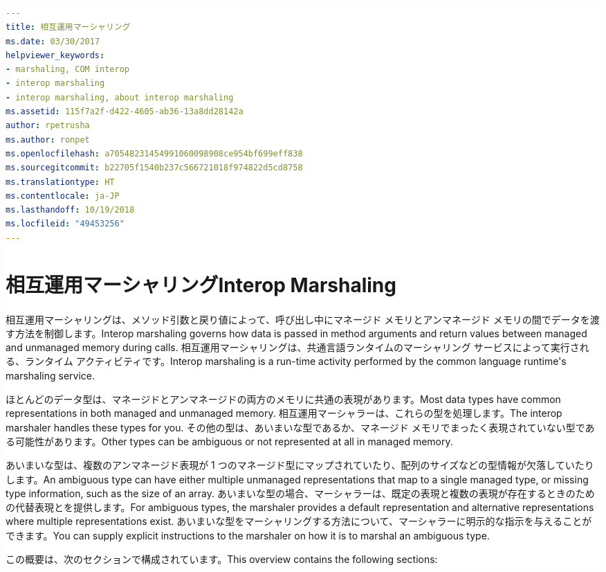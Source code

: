 ```yaml
---
title: 相互運用マーシャリング
ms.date: 03/30/2017
helpviewer_keywords:
- marshaling, COM interop
- interop marshaling
- interop marshaling, about interop marshaling
ms.assetid: 115f7a2f-d422-4605-ab36-13a8dd28142a
author: rpetrusha
ms.author: ronpet
ms.openlocfilehash: a70548231454991060098908ce954bf699eff838
ms.sourcegitcommit: b22705f1540b237c566721018f974822d5cd8758
ms.translationtype: HT
ms.contentlocale: ja-JP
ms.lasthandoff: 10/19/2018
ms.locfileid: "49453256"
---
```

# <a name="interop-marshaling"></a><span data-ttu-id="ed95b-102">相互運用マーシャリング</span><span class="sxs-lookup"><span data-stu-id="ed95b-102">Interop Marshaling</span></span>
<a name="top"></a> <span data-ttu-id="ed95b-103">相互運用マーシャリングは、メソッド引数と戻り値によって、呼び出し中にマネージド メモリとアンマネージド メモリの間でデータを渡す方法を制御します。</span><span class="sxs-lookup"><span data-stu-id="ed95b-103">Interop marshaling governs how data is passed in method arguments and return values between managed and unmanaged memory during calls.</span></span> <span data-ttu-id="ed95b-104">相互運用マーシャリングは、共通言語ランタイムのマーシャリング サービスによって実行される、ランタイム アクティビティです。</span><span class="sxs-lookup"><span data-stu-id="ed95b-104">Interop marshaling is a run-time activity performed by the common language runtime's marshaling service.</span></span>  
  
 <span data-ttu-id="ed95b-105">ほとんどのデータ型は、マネージドとアンマネージドの両方のメモリに共通の表現があります。</span><span class="sxs-lookup"><span data-stu-id="ed95b-105">Most data types have common representations in both managed and unmanaged memory.</span></span> <span data-ttu-id="ed95b-106">相互運用マーシャラーは、これらの型を処理します。</span><span class="sxs-lookup"><span data-stu-id="ed95b-106">The interop marshaler handles these types for you.</span></span> <span data-ttu-id="ed95b-107">その他の型は、あいまいな型であるか、マネージド メモリでまったく表現されていない型である可能性があります。</span><span class="sxs-lookup"><span data-stu-id="ed95b-107">Other types can be ambiguous or not represented at all in managed memory.</span></span>  
  
 <span data-ttu-id="ed95b-108">あいまいな型は、複数のアンマネージド表現が 1 つのマネージド型にマップされていたり、配列のサイズなどの型情報が欠落していたりします。</span><span class="sxs-lookup"><span data-stu-id="ed95b-108">An ambiguous type can have either multiple unmanaged representations that map to a single managed type, or missing type information, such as the size of an array.</span></span> <span data-ttu-id="ed95b-109">あいまいな型の場合、マーシャラーは、既定の表現と複数の表現が存在するときのための代替表現とを提供します。</span><span class="sxs-lookup"><span data-stu-id="ed95b-109">For ambiguous types, the marshaler provides a default representation and alternative representations where multiple representations exist.</span></span> <span data-ttu-id="ed95b-110">あいまいな型をマーシャリングする方法について、マーシャラーに明示的な指示を与えることができます。</span><span class="sxs-lookup"><span data-stu-id="ed95b-110">You can supply explicit instructions to the marshaler on how it is to marshal an ambiguous type.</span></span>  
  
 <span data-ttu-id="ed95b-111">この概要は、次のセクションで構成されています。</span><span class="sxs-lookup"><span data-stu-id="ed95b-111">This overview contains the following sections:</span></span>  
  